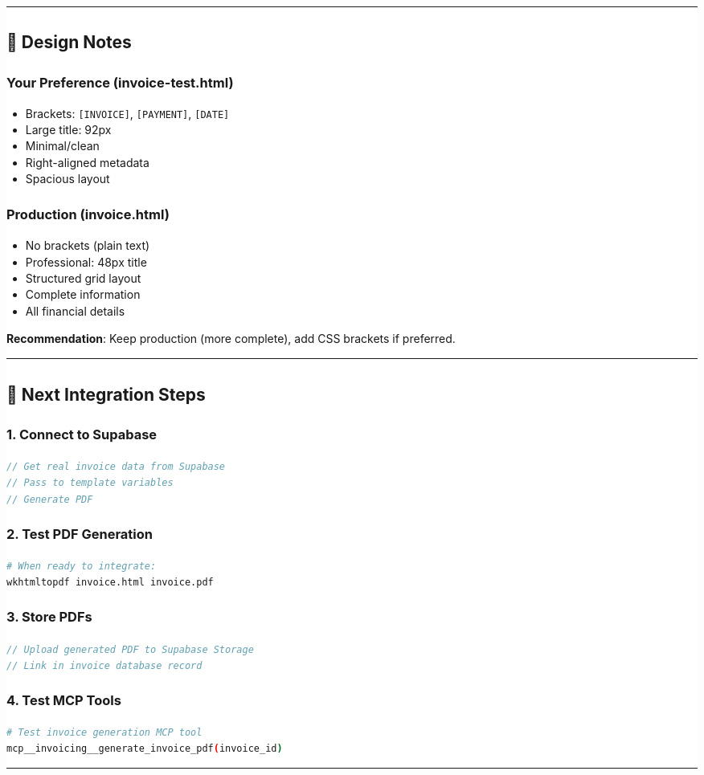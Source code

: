 
---

## 🎨 Design Notes

### Your Preference (invoice-test.html)
- Brackets: `[INVOICE]`, `[PAYMENT]`, `[DATE]`
- Large title: 92px
- Minimal/clean
- Right-aligned metadata
- Spacious layout

### Production (invoice.html)
- No brackets (plain text)
- Professional: 48px title
- Structured grid layout
- Complete information
- All financial details

**Recommendation**: Keep production (more complete), add CSS brackets if preferred.

---

## 🚀 Next Integration Steps

### 1. Connect to Supabase
```javascript
// Get real invoice data from Supabase
// Pass to template variables
// Generate PDF
```

### 2. Test PDF Generation
```bash
# When ready to integrate:
wkhtmltopdf invoice.html invoice.pdf
```

### 3. Store PDFs
```javascript
// Upload generated PDF to Supabase Storage
// Link in invoice database record
```

### 4. Test MCP Tools
```bash
# Test invoice generation MCP tool
mcp__invoicing__generate_invoice_pdf(invoice_id)
```

---
